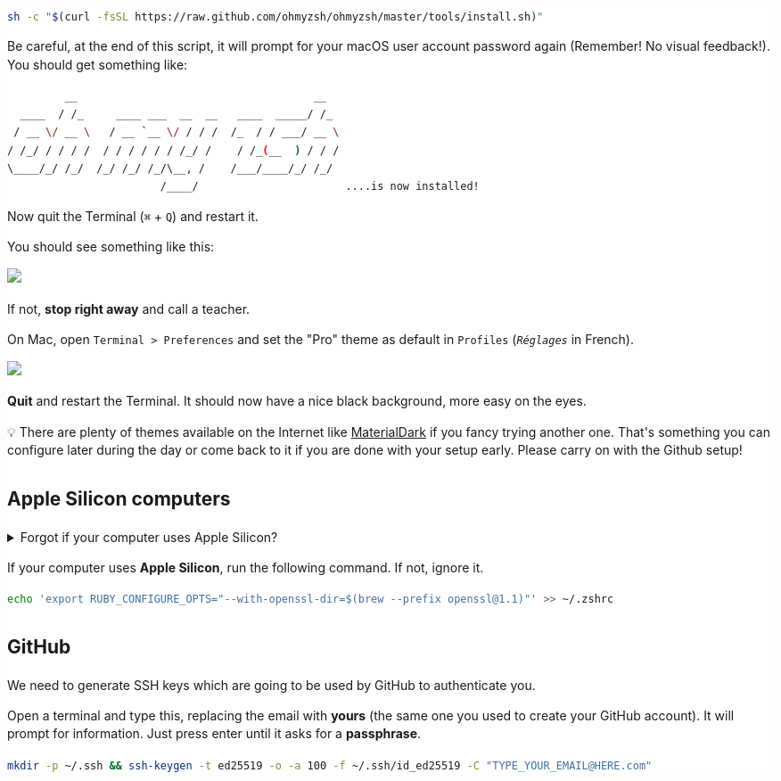 ```bash
sh -c "$(curl -fsSL https://raw.github.com/ohmyzsh/ohmyzsh/master/tools/install.sh)"
```

Be careful, at the end of this script, it will prompt for your macOS user account password again (Remember! No visual feedback!). You should get something like:

```bash
         __                                     __
  ____  / /_     ____ ___  __  __   ____  _____/ /_
 / __ \/ __ \   / __ `__ \/ / / /  /_  / / ___/ __ \
/ /_/ / / / /  / / / / / / /_/ /    / /_(__  ) / / /
\____/_/ /_/  /_/ /_/ /_/\__, /    /___/____/_/ /_/
                        /____/                       ....is now installed!
````

Now quit the Terminal (`⌘` + `Q`) and restart it.

You should see something like this:

![](images/on-my-zsh.png)

If not, **stop right away** and call a teacher.

On Mac, open `Terminal > Preferences` and set the "Pro" theme as default in `Profiles` (*`Réglages`* in French).

![](images/terminal-pro.png)

**Quit** and restart the Terminal. It should now have a nice black background, more easy on the eyes.

:bulb: There are plenty of themes available on the Internet like [MaterialDark](https://github.com/lysyi3m/macos-terminal-themes#materialdark-download) if you fancy trying another one. That's something you can configure later during the day or come back to it if you are done with your setup early. Please carry on with the Github setup!

## Apple Silicon computers

<details><summary>Forgot if your computer uses Apple Silicon?</summary></details>

If your computer uses **Apple Silicon**, run the following command. If not, ignore it.

``` bash
echo 'export RUBY_CONFIGURE_OPTS="--with-openssl-dir=$(brew --prefix openssl@1.1)"' >> ~/.zshrc
```


## GitHub

We need to generate SSH keys which are going to be used by GitHub to authenticate you.

Open a terminal and type this, replacing the email with **yours** (the
same one you used to create your GitHub account). It will prompt
for information. Just press enter until it asks for a **passphrase**.

```bash
mkdir -p ~/.ssh && ssh-keygen -t ed25519 -o -a 100 -f ~/.ssh/id_ed25519 -C "TYPE_YOUR_EMAIL@HERE.com"
```
